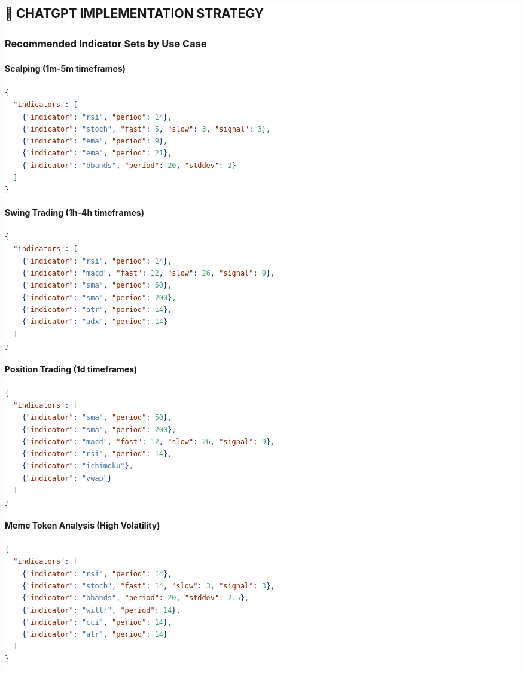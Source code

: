 ## 🚀 CHATGPT IMPLEMENTATION STRATEGY

### **Recommended Indicator Sets by Use Case**

#### **Scalping (1m-5m timeframes)**
```json
{
  "indicators": [
    {"indicator": "rsi", "period": 14},
    {"indicator": "stoch", "fast": 5, "slow": 3, "signal": 3},
    {"indicator": "ema", "period": 9},
    {"indicator": "ema", "period": 21},
    {"indicator": "bbands", "period": 20, "stddev": 2}
  ]
}
```

#### **Swing Trading (1h-4h timeframes)**
```json
{
  "indicators": [
    {"indicator": "rsi", "period": 14},
    {"indicator": "macd", "fast": 12, "slow": 26, "signal": 9},
    {"indicator": "sma", "period": 50},
    {"indicator": "sma", "period": 200},
    {"indicator": "atr", "period": 14},
    {"indicator": "adx", "period": 14}
  ]
}
```

#### **Position Trading (1d timeframes)**
```json
{
  "indicators": [
    {"indicator": "sma", "period": 50},
    {"indicator": "sma", "period": 200},
    {"indicator": "macd", "fast": 12, "slow": 26, "signal": 9},
    {"indicator": "rsi", "period": 14},
    {"indicator": "ichimoku"},
    {"indicator": "vwap"}
  ]
}
```

#### **Meme Token Analysis (High Volatility)**
```json
{
  "indicators": [
    {"indicator": "rsi", "period": 14},
    {"indicator": "stoch", "fast": 14, "slow": 3, "signal": 3},
    {"indicator": "bbands", "period": 20, "stddev": 2.5},
    {"indicator": "willr", "period": 14},
    {"indicator": "cci", "period": 14},
    {"indicator": "atr", "period": 14}
  ]
}
```

---